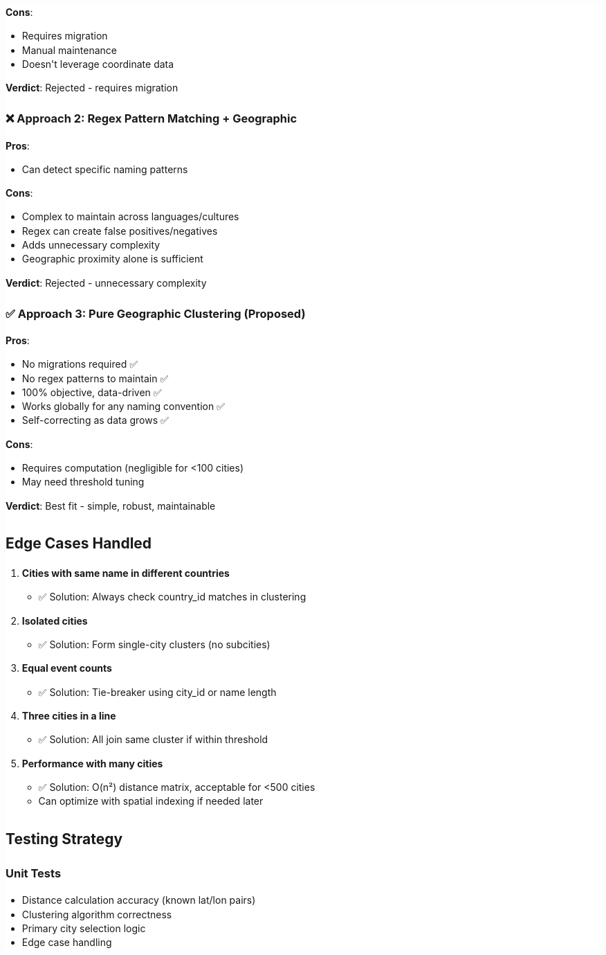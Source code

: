 **Cons**:
- Requires migration
- Manual maintenance
- Doesn't leverage coordinate data

**Verdict**: Rejected - requires migration

### ❌ Approach 2: Regex Pattern Matching + Geographic
**Pros**:
- Can detect specific naming patterns

**Cons**:
- Complex to maintain across languages/cultures
- Regex can create false positives/negatives
- Adds unnecessary complexity
- Geographic proximity alone is sufficient

**Verdict**: Rejected - unnecessary complexity

### ✅ Approach 3: Pure Geographic Clustering (Proposed)
**Pros**:
- No migrations required ✅
- No regex patterns to maintain ✅
- 100% objective, data-driven ✅
- Works globally for any naming convention ✅
- Self-correcting as data grows ✅

**Cons**:
- Requires computation (negligible for <100 cities)
- May need threshold tuning

**Verdict**: Best fit - simple, robust, maintainable

## Edge Cases Handled

1. **Cities with same name in different countries**
   - ✅ Solution: Always check country_id matches in clustering

2. **Isolated cities**
   - ✅ Solution: Form single-city clusters (no subcities)

3. **Equal event counts**
   - ✅ Solution: Tie-breaker using city_id or name length

4. **Three cities in a line**
   - ✅ Solution: All join same cluster if within threshold

5. **Performance with many cities**
   - ✅ Solution: O(n²) distance matrix, acceptable for <500 cities
   - Can optimize with spatial indexing if needed later

## Testing Strategy

### Unit Tests
- Distance calculation accuracy (known lat/lon pairs)
- Clustering algorithm correctness
- Primary city selection logic
- Edge case handling

